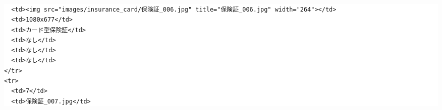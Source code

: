       <td><img src="images/insurance_card/保険証_006.jpg" title="保険証_006.jpg" width="264"></td>
      <td>1080x677</td>
      <td>カード型保険証</td>
      <td>なし</td>
      <td>なし</td>
      <td>なし</td>
    </tr>
    <tr>
      <td>7</td>
      <td>保険証_007.jpg</td>